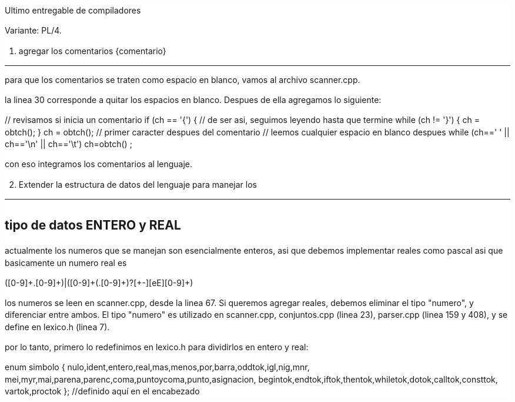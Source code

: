 
Ultimo entregable de compiladores

Variante: PL/4.



1. agregar los comentarios {comentario}
---------------------------------------

para que los comentarios se traten como espacio en blanco, vamos
al archivo scanner.cpp.

la linea 30 corresponde a quitar los espacios en blanco.
Despues de ella agregamos lo siguiente:

 // revisamos si inicia un comentario
 if (ch == '{') {
   // de ser asi, seguimos leyendo hasta que termine
   while (ch != '}') {
     ch = obtch();
   }
   ch = obtch(); // primer caracter despues del comentario
   // leemos cualquier espacio en blanco despues
   while (ch==' ' || ch=='\n' || ch=='\t') ch=obtch() ;


con eso integramos los comentarios al lenguaje.










2. Extender la estructura de datos del lenguaje para manejar los
----------------------------------------------------------------
tipo de datos ENTERO y REAL
---------------------------

actualmente los numeros que se manejan son esencialmente
enteros, asi que debemos implementar reales como pascal
asi que basicamente un numero real es

([0-9]+\.[0-9]+)|([0-9]+(\.[0-9]+)?[+-][eE][0-9]+)


los numeros se leen en scanner.cpp, desde la linea 67.
Si queremos agregar reales, debemos eliminar el tipo "numero", y
diferenciar entre ambos. El tipo "numero" es utilizado en
scanner.cpp, conjuntos.cpp (linea 23),
parser.cpp (linea 159 y 408), y se define en lexico.h (linea 7).

por lo tanto, primero lo redefinimos en lexico.h para dividirlos
en entero y real:

enum simbolo {
  nulo,ident,entero,real,mas,menos,por,barra,oddtok,igl,nig,mnr,
  mei,myr,mai,parena,parenc,coma,puntoycoma,punto,asignacion,
  begintok,endtok,iftok,thentok,whiletok,dotok,calltok,consttok,
  vartok,proctok
}; //definido aquí en el encabezado
